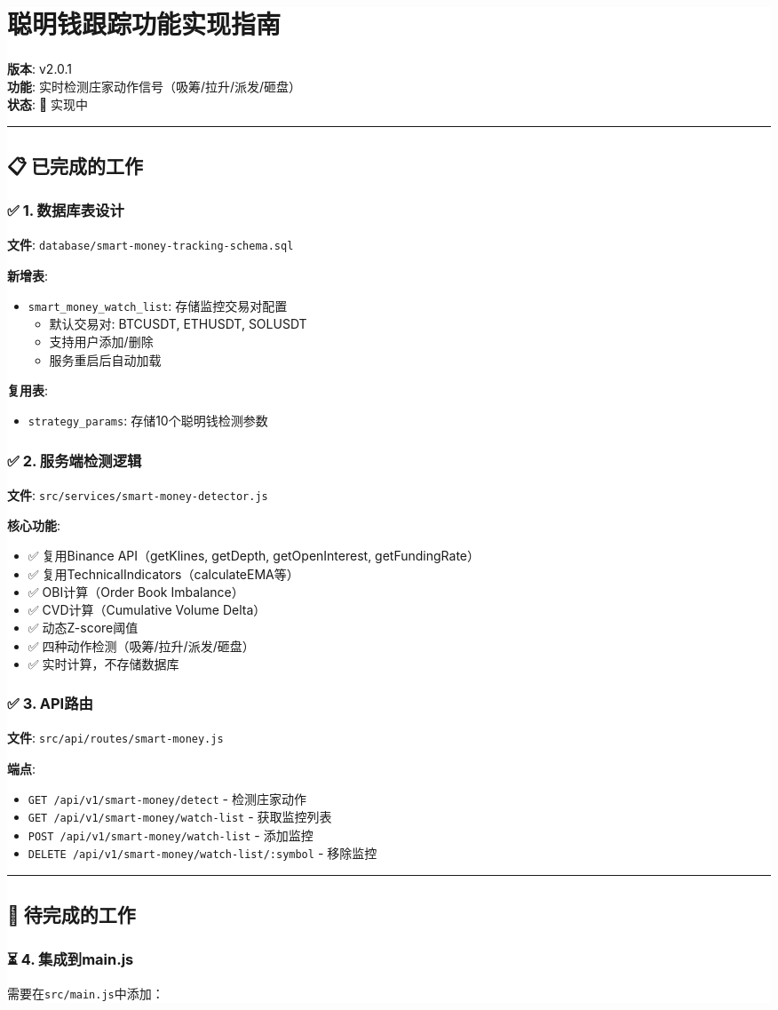 # 聪明钱跟踪功能实现指南

**版本**: v2.0.1  
**功能**: 实时检测庄家动作信号（吸筹/拉升/派发/砸盘）  
**状态**: 🚧 实现中

---

## 📋 已完成的工作

### ✅ 1. 数据库表设计
**文件**: `database/smart-money-tracking-schema.sql`

**新增表**:
- `smart_money_watch_list`: 存储监控交易对配置
  - 默认交易对: BTCUSDT, ETHUSDT, SOLUSDT
  - 支持用户添加/删除
  - 服务重启后自动加载

**复用表**:
- `strategy_params`: 存储10个聪明钱检测参数

### ✅ 2. 服务端检测逻辑
**文件**: `src/services/smart-money-detector.js`

**核心功能**:
- ✅ 复用Binance API（getKlines, getDepth, getOpenInterest, getFundingRate）
- ✅ 复用TechnicalIndicators（calculateEMA等）
- ✅ OBI计算（Order Book Imbalance）
- ✅ CVD计算（Cumulative Volume Delta）
- ✅ 动态Z-score阈值
- ✅ 四种动作检测（吸筹/拉升/派发/砸盘）
- ✅ 实时计算，不存储数据库

### ✅ 3. API路由
**文件**: `src/api/routes/smart-money.js`

**端点**:
- `GET /api/v1/smart-money/detect` - 检测庄家动作
- `GET /api/v1/smart-money/watch-list` - 获取监控列表
- `POST /api/v1/smart-money/watch-list` - 添加监控
- `DELETE /api/v1/smart-money/watch-list/:symbol` - 移除监控

---

## 🔧 待完成的工作

### ⏳ 4. 集成到main.js

需要在`src/main.js`中添加：

